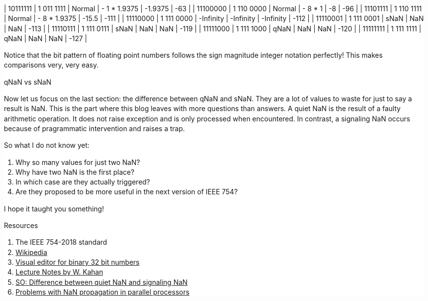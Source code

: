 |   10111111    |       1 011 1111       | Normal     | - 1 * 1.9375    | -1.9375                    | -63                   |
|   11100000    |       1 110 0000       | Normal     | - 8 * 1         | -8                         | -96                   |
|   11101111    |       1 110 1111       | Normal     | - 8 * 1.9375    | -15.5                      | -111                  |
|   11110000    |       1 111 0000       | -Infinity  | -Infinity       | -Infinity                  | -112                  |
|   11110001    |       1 111 0001       | sNaN       | NaN             | NaN                        | -113                  |
|   11110111    |       1 111 0111       | sNaN       | NaN             | NaN                        | -119                  |
|   11111000    |       1 111 1000       | qNaN       | NaN             | NaN                        | -120                  |
|   11111111    |       1 111 1111       | qNaN       | NaN             | NaN                        | -127                  |

Notice that the bit pattern of floating point numbers follows the sign magnitude integer notation perfectly! This makes comparisons very, very easy.

qNaN vs sNaN

Now let us focus on the last section: the difference between qNaN and sNaN. They are a lot of values to waste for just to say a result is NaN. This is the part where this blog leaves with more questions than answers. A quiet NaN is the result of a faulty arithmetic operation. It does not raise exception and is only processed when encountered. In contrast, a signaling NaN occurs because of pragrammatic intervention and raises a trap. 

So what I do not know yet:

1. Why so many values for just two NaN?
2. Why have two NaN is the first place?
3. In which case are they actually triggered?
4. Are they proposed to be more useful in the next version of IEEE 754?

I hope it taught you something! 









Resources 

1. The IEEE 754-2018 standard
2. [Wikipedia](https://en.wikipedia.org/wiki/IEEE_754#Character_representation)
3. [Visual editor for binary 32 bit numbers](https://www.h-schmidt.net/FloatConverter/IEEE754.html)
4. [Lecture Notes by W. Kahan](https://people.eecs.berkeley.edu/~wkahan/ieee754status/IEEE754.PDF)
5. [SO: Difference between quiet NaN and signaling NaN](https://stackoverflow.com/questions/18118408/what-is-the-difference-between-quiet-nan-and-signaling-nan)
6. [Problems with NaN propagation in parallel processors](https://www.agner.org/optimize/nan_propagation.pdf)

